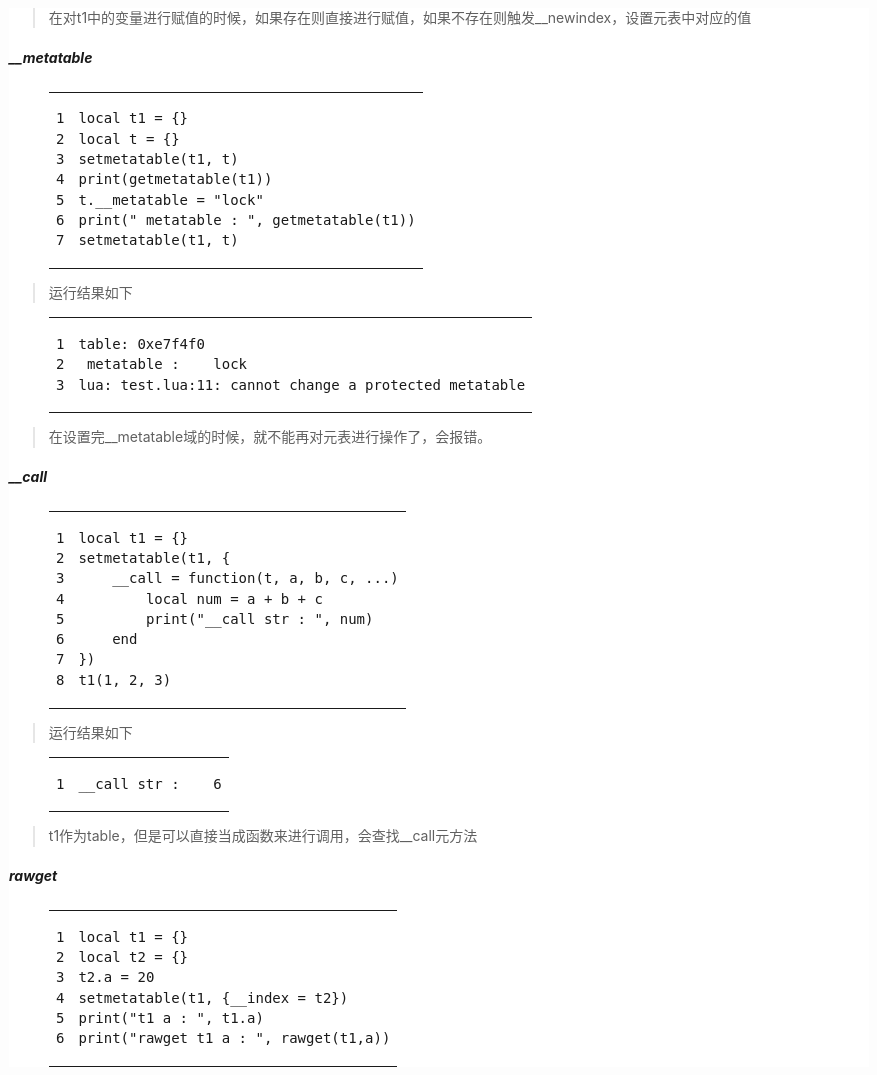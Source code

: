 <blockquote>
<p>在对t1中的变量进行赋值的时候，如果存在则直接进行赋值，如果不存在则触发__newindex，设置元表中对应的值</p>
</blockquote>
<h5 id="metatable"><a href="#metatable" class="headerlink" title="__metatable"></a>__metatable</h5><figure class="highlight lua"><table><tbody><tr><td class="gutter"><pre><span class="line">1</span><br/><span class="line">2</span><br/><span class="line">3</span><br/><span class="line">4</span><br/><span class="line">5</span><br/><span class="line">6</span><br/><span class="line">7</span><br/></pre></td><td class="code"><pre><span class="line"><span class="keyword">local</span> t1 = {}</span><br/><span class="line"><span class="keyword">local</span> t = {}</span><br/><span class="line"><span class="built_in">setmetatable</span>(t1, t)</span><br/><span class="line"><span class="built_in">print</span>(<span class="built_in">getmetatable</span>(t1))</span><br/><span class="line">t.<span class="built_in">__metatable</span> = <span class="string">&#34;lock&#34;</span></span><br/><span class="line"><span class="built_in">print</span>(<span class="string">&#34; metatable : &#34;</span>, <span class="built_in">getmetatable</span>(t1))</span><br/><span class="line"><span class="built_in">setmetatable</span>(t1, t)</span><br/></pre></td></tr></tbody></table></figure>

<blockquote>
<p>运行结果如下</p>
</blockquote>
<figure class="highlight plain"><table><tbody><tr><td class="gutter"><pre><span class="line">1</span><br/><span class="line">2</span><br/><span class="line">3</span><br/></pre></td><td class="code"><pre><span class="line">table: 0xe7f4f0</span><br/><span class="line"> metatable :    lock</span><br/><span class="line">lua: test.lua:11: cannot change a protected metatable</span><br/></pre></td></tr></tbody></table></figure>

<blockquote>
<p>在设置完__metatable域的时候，就不能再对元表进行操作了，会报错。</p>
</blockquote>
<h5 id="call"><a href="#call" class="headerlink" title="__call"></a>__call</h5><figure class="highlight lua"><table><tbody><tr><td class="gutter"><pre><span class="line">1</span><br/><span class="line">2</span><br/><span class="line">3</span><br/><span class="line">4</span><br/><span class="line">5</span><br/><span class="line">6</span><br/><span class="line">7</span><br/><span class="line">8</span><br/></pre></td><td class="code"><pre><span class="line"><span class="keyword">local</span> t1 = {}</span><br/><span class="line"><span class="built_in">setmetatable</span>(t1, {</span><br/><span class="line">    <span class="built_in">__call</span> = <span class="function"><span class="keyword">function</span><span class="params">(t, a, b, c, ...)</span></span></span><br/><span class="line">        <span class="keyword">local</span> num = a + b + c</span><br/><span class="line">        <span class="built_in">print</span>(<span class="string">&#34;__call str : &#34;</span>, num)</span><br/><span class="line">    <span class="keyword">end</span></span><br/><span class="line">})</span><br/><span class="line">t1(<span class="number">1</span>, <span class="number">2</span>, <span class="number">3</span>)</span><br/></pre></td></tr></tbody></table></figure>

<blockquote>
<p>运行结果如下</p>
</blockquote>
<figure class="highlight plain"><table><tbody><tr><td class="gutter"><pre><span class="line">1</span><br/></pre></td><td class="code"><pre><span class="line">__call str :    6</span><br/></pre></td></tr></tbody></table></figure>

<blockquote>
<p>t1作为table，但是可以直接当成函数来进行调用，会查找__call元方法</p>
</blockquote>
<h5 id="rawget"><a href="#rawget" class="headerlink" title="rawget"></a>rawget</h5><figure class="highlight lua"><table><tbody><tr><td class="gutter"><pre><span class="line">1</span><br/><span class="line">2</span><br/><span class="line">3</span><br/><span class="line">4</span><br/><span class="line">5</span><br/><span class="line">6</span><br/></pre></td><td class="code"><pre><span class="line"><span class="keyword">local</span> t1 = {}</span><br/><span class="line"><span class="keyword">local</span> t2 = {}</span><br/><span class="line">t2.a = <span class="number">20</span></span><br/><span class="line"><span class="built_in">setmetatable</span>(t1, {<span class="built_in">__index</span> = t2})</span><br/><span class="line"><span class="built_in">print</span>(<span class="string">&#34;t1 a : &#34;</span>, t1.a)</span><br/><span class="line"><span class="built_in">print</span>(<span class="string">&#34;rawget t1 a : &#34;</span>, <span class="built_in">rawget</span>(t1,a))</span><br/></pre></td></tr></tbody></table></figure>
